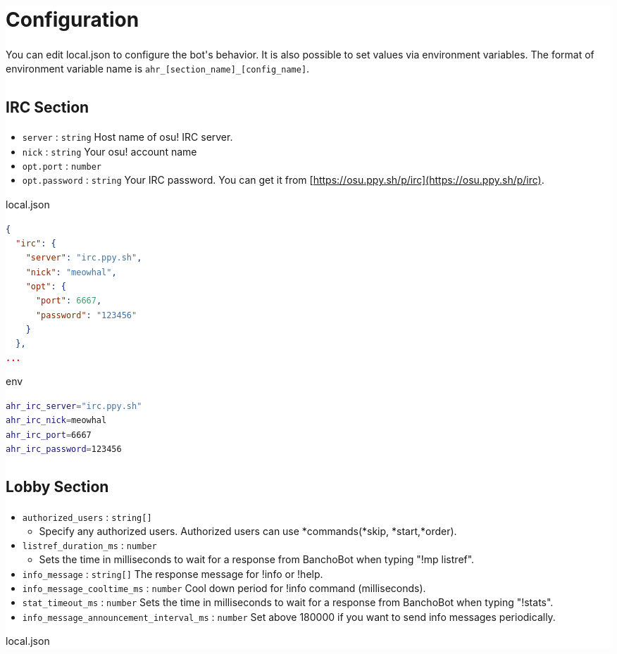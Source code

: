 # Configuration

You can edit local.json to configure the bot's behavior.
It is also possible to set values via environment variables.
The format of environment variable name is `ahr_[section_name]_[config_name]`.

## IRC Section

+ `server` : `string` Host name of osu! IRC server.
+ `nick` : `string` Your osu! account name
+ `opt.port` : `number`
+ `opt.password` : `string` Your IRC password. You can get it from [https://osu.ppy.sh/p/irc](https://osu.ppy.sh/p/irc).

local.json

```json
{
  "irc": {
    "server": "irc.ppy.sh",
    "nick": "meowhal",
    "opt": {
      "port": 6667,
      "password": "123456"
    }
  },
...
```

env

```bash
ahr_irc_server="irc.ppy.sh"
ahr_irc_nick=meowhal
ahr_irc_port=6667
ahr_irc_password=123456
```

## Lobby Section

+ `authorized_users` : `string[]`
  + Specify any authorized users. Authorized users can use *commands(*skip, *start,*order).
+ `listref_duration_ms` : `number`
  + Sets the time in milliseconds to wait for a response from BanchoBot when typing "!mp listref".
+ `info_message` : `string[]` The response message for !info or !help.
+ `info_message_cooltime_ms` : `number` Cool down period for !info command (milliseconds).
+ `stat_timeout_ms` : `number` Sets the time in milliseconds to wait for a response from BanchoBot when typing "!stats".
+ `info_message_announcement_interval_ms` : `number` Set above 180000 if you want to send info messages periodically.

local.json
